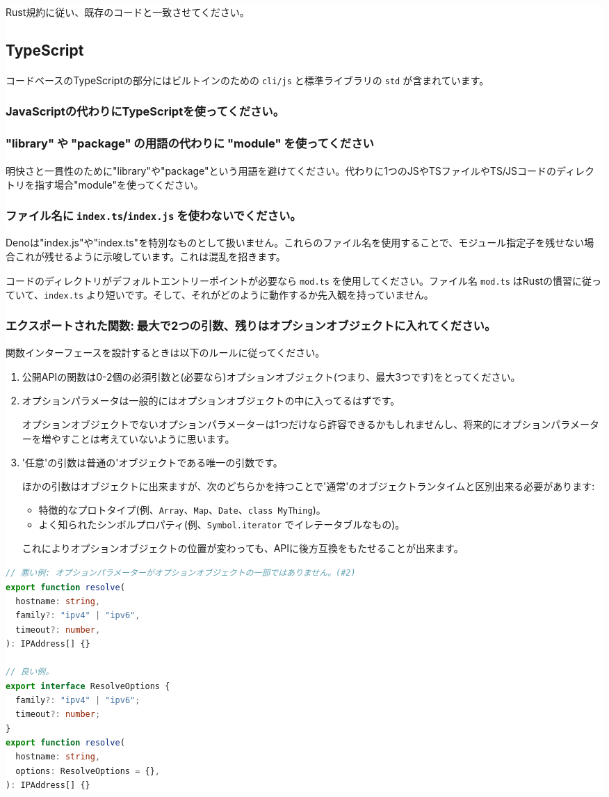 
Rust規約に従い、既存のコードと一致させてください。

## TypeScript


コードベースのTypeScriptの部分にはビルトインのための `cli/js` と標準ライブラリの `std` が含まれています。


### JavaScriptの代わりにTypeScriptを使ってください。


### "library" や "package" の用語の代わりに "module" を使ってください


明快さと一貫性のために"library"や"package"という用語を避けてください。代わりに1つのJSやTSファイルやTS/JSコードのディレクトリを指す場合"module"を使ってください。


### ファイル名に `index.ts`/`index.js` を使わないでください。


Denoは"index.js"や"index.ts"を特別なものとして扱いません。これらのファイル名を使用することで、モジュール指定子を残せない場合これが残せるように示唆しています。これは混乱を招きます。


コードのディレクトリがデフォルトエントリーポイントが必要なら `mod.ts` を使用してください。ファイル名 `mod.ts` はRustの慣習に従っていて、`index.ts` より短いです。そして、それがどのように動作するか先入観を持っていません。


### エクスポートされた関数: 最大で2つの引数、残りはオプションオブジェクトに入れてください。


関数インターフェースを設計するときは以下のルールに従ってください。


1. 公開APIの関数は0-2個の必須引数と(必要なら)オプションオブジェクト(つまり、最大3つです)をとってください。

2. オプションパラメータは一般的にはオプションオブジェクトの中に入ってるはずです。

   オプションオブジェクトでないオプションパラメーターは1つだけなら許容できるかもしれませんし、将来的にオプションパラメーターを増やすことは考えていないように思います。
   

3. '任意'の引数は普通の'オブジェクトである唯一の引数です。

   ほかの引数はオブジェクトに出来ますが、次のどちらかを持つことで'通常'のオブジェクトランタイムと区別出来る必要があります:

   - 特徴的なプロトタイプ(例、`Array`、`Map`、`Date`、`class MyThing`)。
   - よく知られたシンボルプロパティ(例、`Symbol.iterator` でイレテータブルなもの)。

   これによりオプションオブジェクトの位置が変わっても、APIに後方互換をもたせることが出来ます。


```ts
// 悪い例: オプションパラメーターがオプションオブジェクトの一部ではありません。(#2)
export function resolve(
  hostname: string,
  family?: "ipv4" | "ipv6",
  timeout?: number,
): IPAddress[] {}

// 良い例。
export interface ResolveOptions {
  family?: "ipv4" | "ipv6";
  timeout?: number;
}
export function resolve(
  hostname: string,
  options: ResolveOptions = {},
): IPAddress[] {}
```
